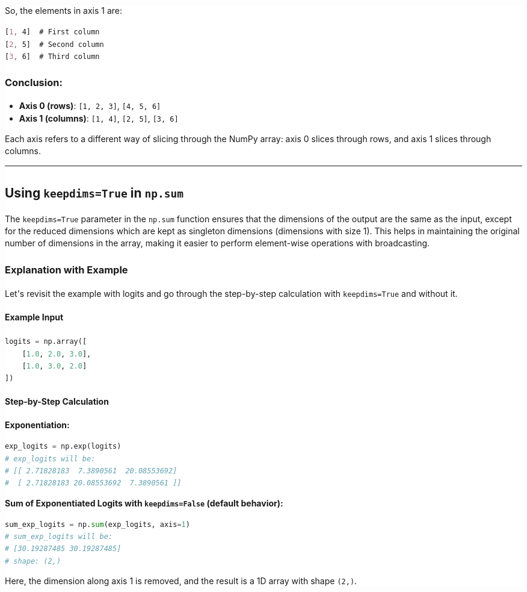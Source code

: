 So, the elements in axis 1 are:
```css
[1, 4]  # First column
[2, 5]  # Second column
[3, 6]  # Third column
```
### Conclusion:

-   **Axis 0 (rows)**: `[1, 2, 3]`, `[4, 5, 6]`
-   **Axis 1 (columns)**: `[1, 4]`, `[2, 5]`, `[3, 6]`

Each axis refers to a different way of slicing through the NumPy array: axis 0 slices through rows, and axis 1 slices through columns.

--------------------------------------

## Using `keepdims=True` in `np.sum`

The `keepdims=True` parameter in the `np.sum` function ensures that the dimensions of the output are the same as the input, except for the reduced dimensions which are kept as singleton dimensions (dimensions with size 1). This helps in maintaining the original number of dimensions in the array, making it easier to perform element-wise operations with broadcasting.

### Explanation with Example

Let's revisit the example with logits and go through the step-by-step calculation with `keepdims=True` and without it.

#### Example Input

```python
logits = np.array([
    [1.0, 2.0, 3.0],
    [1.0, 3.0, 2.0]
])
```

#### Step-by-Step Calculation

**Exponentiation:**

```python
exp_logits = np.exp(logits)
# exp_logits will be:
# [[ 2.71828183  7.3890561  20.08553692]
#  [ 2.71828183 20.08553692  7.3890561 ]]
```
**Sum of Exponentiated Logits with `keepdims=False` (default behavior):**
```python
sum_exp_logits = np.sum(exp_logits, axis=1)
# sum_exp_logits will be:
# [30.19287485 30.19287485]
# shape: (2,)
```
Here, the dimension along axis 1 is removed, and the result is a 1D array with shape `(2,)`.

